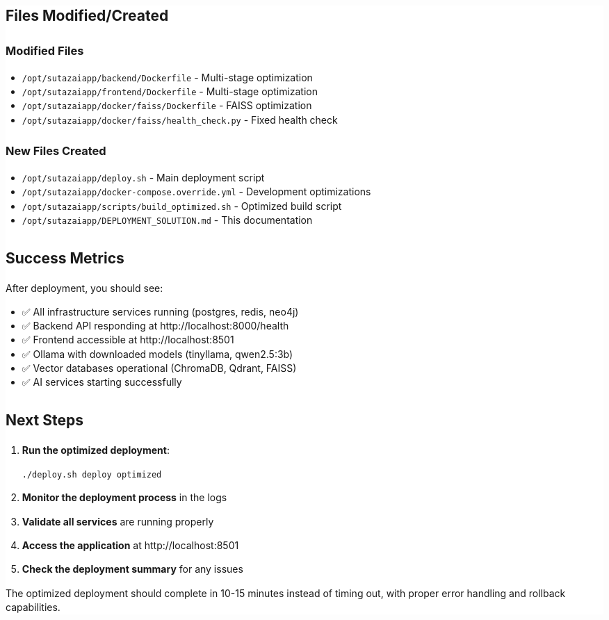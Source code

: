 ## Files Modified/Created

### Modified Files
- `/opt/sutazaiapp/backend/Dockerfile` - Multi-stage optimization
- `/opt/sutazaiapp/frontend/Dockerfile` - Multi-stage optimization  
- `/opt/sutazaiapp/docker/faiss/Dockerfile` - FAISS optimization
- `/opt/sutazaiapp/docker/faiss/health_check.py` - Fixed health check

### New Files Created
- `/opt/sutazaiapp/deploy.sh` - Main deployment script
- `/opt/sutazaiapp/docker-compose.override.yml` - Development optimizations
- `/opt/sutazaiapp/scripts/build_optimized.sh` - Optimized build script
- `/opt/sutazaiapp/DEPLOYMENT_SOLUTION.md` - This documentation

## Success Metrics

After deployment, you should see:
- ✅ All infrastructure services running (postgres, redis, neo4j)
- ✅ Backend API responding at http://localhost:8000/health
- ✅ Frontend accessible at http://localhost:8501
- ✅ Ollama with downloaded models (tinyllama, qwen2.5:3b)
- ✅ Vector databases operational (ChromaDB, Qdrant, FAISS)
- ✅ AI services starting successfully

## Next Steps

1. **Run the optimized deployment**:
   ```bash
   ./deploy.sh deploy optimized
   ```

2. **Monitor the deployment process** in the logs

3. **Validate all services** are running properly

4. **Access the application** at http://localhost:8501

5. **Check the deployment summary** for any issues

The optimized deployment should complete in 10-15 minutes instead of timing out, with proper error handling and rollback capabilities.